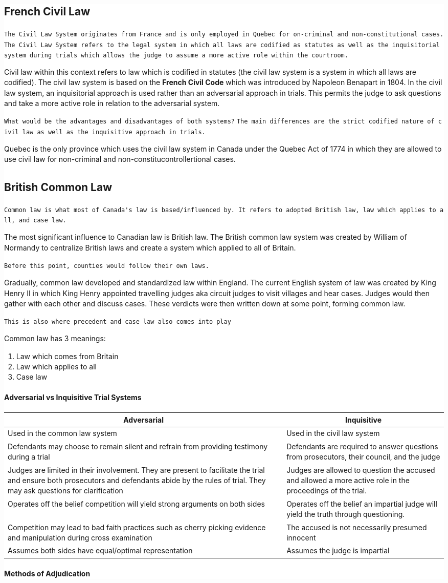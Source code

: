 ## French Civil Law

```
The Civil Law System originates from France and is only employed in Quebec for on-criminal and non-constitutional cases.
The Civil Law System refers to the legal system in which all laws are codified as statutes as well as the inquisitorial system during trials which allows the judge to assume a more active role within the courtroom. 
```

Civil law within this context refers to law which is codified in statutes (the civil law system is a system in which all laws are codified). The civil law system is based on the **French Civil Code** which was introduced by Napoleon Benapart in 1804. In the civil law system, an inquisitorial approach is used rather than an adversarial approach in trials. This permits the judge to ask questions and take a more active role in relation to the adversarial system. 

`What would be the advantages and disadvantages of both systems?` 
`The main differences are the strict codified nature of civil law as well as the inquisitive approach in trials.`

Quebec is the only province which uses the civil law system in Canada under the Quebec Act of 1774 in which they are allowed to use civil law for non-criminal and non-constitucontrollertional cases.

## British Common Law

```
Common law is what most of Canada's law is based/influenced by. It refers to adopted British law, law which applies to all, and case law.
```

The most significant influence to Canadian law is British law. The British common law system was created by William of Normandy to centralize British laws and create a system which applied to all of Britain.

`Before this point, counties would follow their own laws.`

Gradually, common law developed and standardized law within England. The current English system of law was created by King Henry II in which King Henry appointed travelling judges aka circuit judges to visit villages and hear cases. Judges would then gather with each other and discuss cases. These verdicts were then written down at some point, forming common law.

`This is also where precedent and case law also comes into play`

Common law has 3 meanings:
1. Law which comes from Britain
2. Law which applies to all
3. Case law

#### Adversarial vs Inquisitive Trial Systems

| Adversarial                                                                                                                                                                                        | Inquisitive                                                                                                |
| -------------------------------------------------------------------------------------------------------------------------------------------------------------------------------------------------- | ---------------------------------------------------------------------------------------------------------- |
| Used in the common law system                                                                                                                                                                      | Used in the civil law system                                                                               |
| Defendants may choose to remain silent and refrain from providing testimony during a trial                                                                                                         | Defendants are required to answer questions from prosecutors, their council, and the judge                 |
| Judges are limited in their involvement. They are present to facilitate the trial and ensure both prosecutors and defendants abide by the rules of trial. They may ask questions for clarification | Judges are allowed to question the accused and allowed a more active role in the proceedings of the trial. |
| Operates off the belief competition will yield strong arguments on both sides                                                                                                                      | Operates off the belief an impartial judge will yield the truth through questioning.                       |
| Competition may lead to bad faith practices such as cherry picking evidence and manipulation during cross examination                                                                              | The accused is not necessarily presumed innocent                                                           |
| Assumes both sides have equal/optimal representation                                                                                                                                               | Assumes the judge is impartial                                                                             |
#### Methods of Adjudication
